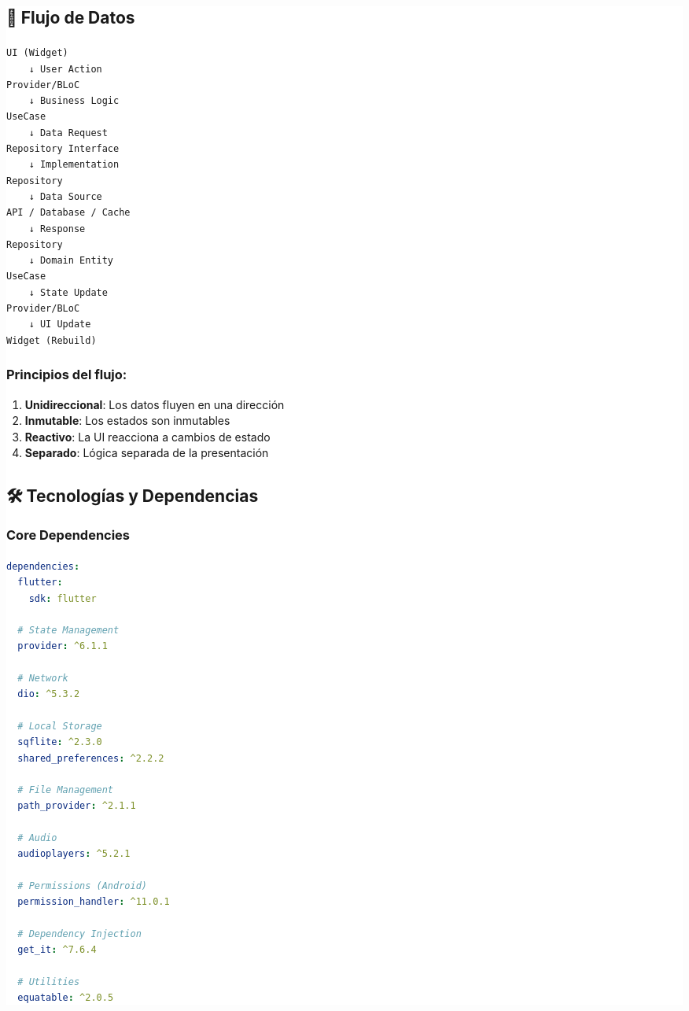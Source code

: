 ## 🌊 Flujo de Datos

```
UI (Widget) 
    ↓ User Action
Provider/BLoC
    ↓ Business Logic
UseCase
    ↓ Data Request
Repository Interface
    ↓ Implementation
Repository
    ↓ Data Source
API / Database / Cache
    ↓ Response
Repository
    ↓ Domain Entity
UseCase
    ↓ State Update
Provider/BLoC
    ↓ UI Update
Widget (Rebuild)
```

### Principios del flujo:
1. **Unidireccional**: Los datos fluyen en una dirección
2. **Inmutable**: Los estados son inmutables
3. **Reactivo**: La UI reacciona a cambios de estado
4. **Separado**: Lógica separada de la presentación

## 🛠️ Tecnologías y Dependencias

### Core Dependencies
```yaml
dependencies:
  flutter:
    sdk: flutter
  
  # State Management
  provider: ^6.1.1
  
  # Network
  dio: ^5.3.2
  
  # Local Storage
  sqflite: ^2.3.0
  shared_preferences: ^2.2.2
  
  # File Management
  path_provider: ^2.1.1
  
  # Audio
  audioplayers: ^5.2.1
  
  # Permissions (Android)
  permission_handler: ^11.0.1
  
  # Dependency Injection
  get_it: ^7.6.4
  
  # Utilities
  equatable: ^2.0.5
```